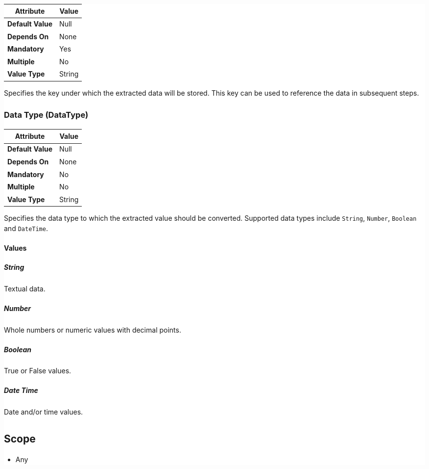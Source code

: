 | Attribute         | Value             |
|-------------------|-------------------|
| **Default Value** | Null              |
| **Depends On**    | None              |
| **Mandatory**     | Yes               |
| **Multiple**      | No                |
| **Value Type**    | String            |

Specifies the key under which the extracted data will be stored.
This key can be used to reference the data in subsequent steps.

### Data Type (DataType)

| Attribute         | Value             |
|-------------------|-------------------|
| **Default Value** | Null              |
| **Depends On**    | None              |
| **Mandatory**     | No                |
| **Multiple**      | No                |
| **Value Type**    | String            |

Specifies the data type to which the extracted value should be converted.
Supported data types include `String`, `Number`, `Boolean` and  `DateTime`.

#### Values

##### String

Textual data.
##### Number

Whole numbers or numeric values with decimal points.
##### Boolean

True or False values.
##### Date Time

Date and/or time values.

## Scope

* Any